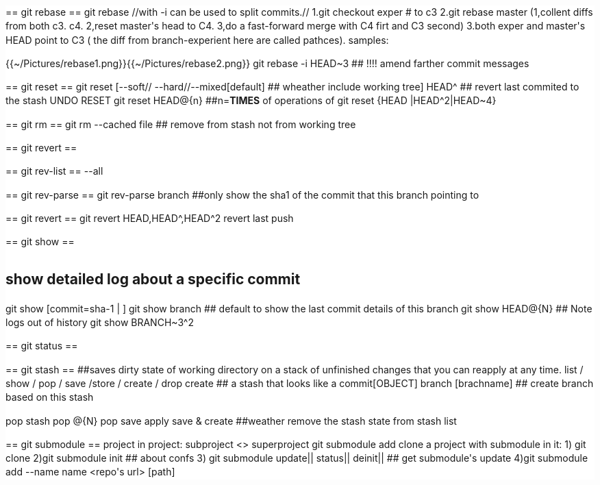 == git rebase ==
git rebase //with -i can be used to split commits.//
1.git checkout exper # to c3
2.git rebase master (1,collent diffs from both c3. c4. 2,reset master's head to C4. 3,do a fast-forward merge with C4 firt and C3 second)
3.both exper and master's HEAD point to C3 ( the diff from branch-experient here are called pathces).
samples:

{{~/Pictures/rebase1.png}}{{~/Pictures/rebase2.png}}
git rebase -i HEAD~3 ## !!!! amend farther commit messages

== git reset ==
git reset [--soft// --hard//--mixed[default] ## wheather include working tree] HEAD^  ## revert last commited to  the stash
UNDO RESET git reset HEAD@{n} ##n=**TIMES** of operations of
 git reset {HEAD |HEAD^2|HEAD~4}

== git rm ==
git rm --cached file ## remove from stash not from working tree

== git revert ==

== git rev-list ==
--all

== git rev-parse ==
git rev-parse branch ##only show the sha1 of the commit that this branch pointing to

== git revert ==
git revert HEAD,HEAD^,HEAD^2
revert last push

== git show ==
## show detailed log about a specific commit
git show [commit=sha-1 | ]
git show branch ## default to show the last commit details of this branch
git show HEAD@{N} ## Note logs out of history
git show BRANCH~3^2

== git status ==

== git stash ==
##saves dirty state of working directory on a stack of unfinished changes that you can reapply at any time.
list / show / pop / save /store / create / drop
create ## a stash that looks like a commit[OBJECT]
branch [brachname] <stash> ## create branch based on this stash

pop stash pop @{N}
pop <invert> save          apply <invert> save & create  ##weather remove the stash state from stash list

== git submodule ==
project in project: subproject <> superproject
git submodule add 
clone a project with submodule in it: 
	1) git clone
	2)git submodule init ## about confs
	3) git submodule update|| status|| deinit|| ## get submodule's update
	4)git submodule add --name name  <repo's url> [path]
